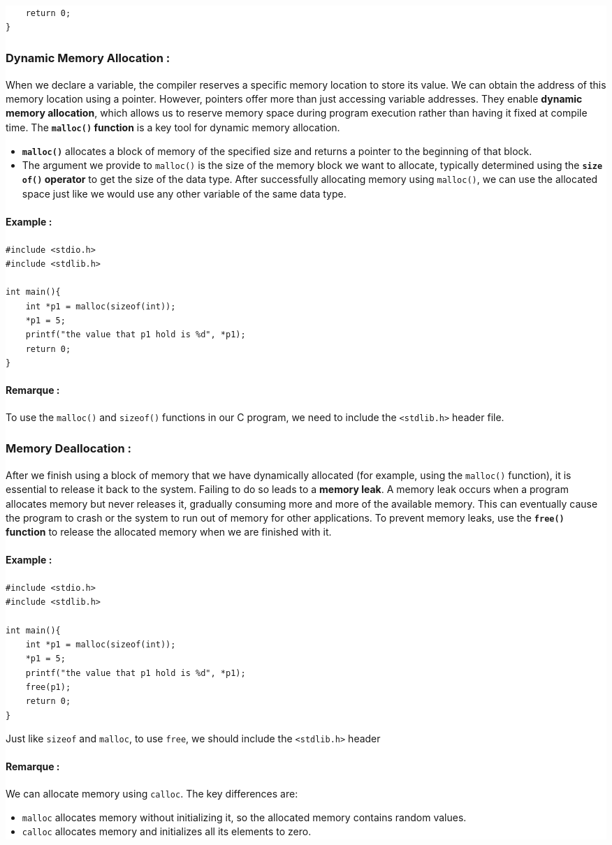 ```
    return 0;
}

```

### Dynamic Memory Allocation :

When we declare a variable, the compiler reserves a specific memory location to store its value. We can obtain the address of this memory location using a pointer.
However, pointers offer more than just accessing variable addresses. They enable **dynamic memory allocation**, which allows us to reserve memory space during program execution rather than having it fixed at compile time.
The **`malloc()` function** is a key tool for dynamic memory allocation.
- **`malloc()`** allocates a block of memory of the specified size and returns a pointer to the beginning of that block.
- The argument we provide to `malloc()` is the size of the memory block we want to allocate, typically determined using the **`sizeof()` operator** to get the size of the data type.
After successfully allocating memory using `malloc()`, we can use the allocated space just like we would use any other variable of the same data type.

#### Example :
```
#include <stdio.h>
#include <stdlib.h>

int main(){
	int *p1 = malloc(sizeof(int));
	*p1 = 5;
	printf("the value that p1 hold is %d", *p1);
    return 0;
}
```
#### Remarque :
To use the `malloc()` and `sizeof()` functions in our C program, we need to include the `<stdlib.h>` header file.
### Memory Deallocation :
After we finish using a block of memory that we have dynamically allocated (for example, using the `malloc()` function), it is essential to release it back to the system.
Failing to do so leads to a **memory leak**. A memory leak occurs when a program allocates memory but never releases it, gradually consuming more and more of the available memory. This can eventually cause the program to crash or the system to run out of memory for other applications.
To prevent memory leaks, use the **`free()` function** to release the allocated memory when we are finished with it.
#### Example :
```
#include <stdio.h>
#include <stdlib.h>

int main(){
	int *p1 = malloc(sizeof(int));
	*p1 = 5;
	printf("the value that p1 hold is %d", *p1);
	free(p1);
    return 0;
}
```
Just like `sizeof` and `malloc`, to use `free`, we should include the `<stdlib.h>` header
#### Remarque :
We can allocate memory using `calloc`. The key differences are:
- `malloc` allocates memory without initializing it, so the allocated memory contains random values.
- `calloc` allocates memory and initializes all its elements to zero.